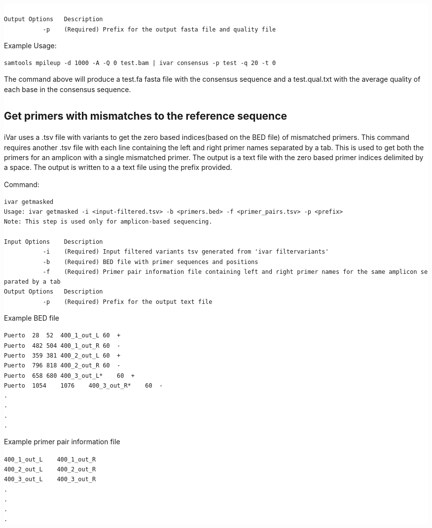 ```

Output Options   Description
           -p    (Required) Prefix for the output fasta file and quality file
```

Example Usage:
```
samtools mpileup -d 1000 -A -Q 0 test.bam | ivar consensus -p test -q 20 -t 0
```

The command above will produce a test.fa fasta file with the consensus sequence and a test.qual.txt with the average quality of each base in the consensus sequence.

Get primers with mismatches to the reference sequence
----

iVar uses a .tsv file with variants to get the zero based indices(based on the BED file) of mismatched primers. This command requires another .tsv file with each line containing the left and right primer names separated by a tab. This is used to get both the primers for an amplicon with a single mismatched primer. The output is a text file with the zero based primer indices delimited by a space. The output is written to a a text file using the prefix provided.

Command:
```
ivar getmasked
Usage: ivar getmasked -i <input-filtered.tsv> -b <primers.bed> -f <primer_pairs.tsv> -p <prefix>
Note: This step is used only for amplicon-based sequencing.

Input Options    Description
           -i    (Required) Input filtered variants tsv generated from 'ivar filtervariants'
           -b    (Required) BED file with primer sequences and positions
           -f    (Required) Primer pair information file containing left and right primer names for the same amplicon separated by a tab
Output Options   Description
           -p    (Required) Prefix for the output text file

```

Example BED file

```
Puerto	28	52	400_1_out_L	60	+
Puerto	482	504	400_1_out_R	60	-
Puerto	359	381	400_2_out_L	60	+
Puerto	796	818	400_2_out_R	60	-
Puerto	658	680	400_3_out_L*	60	+
Puerto	1054	1076	400_3_out_R*	60	-
.
.
.
.
```

Example primer pair information file
```
400_1_out_L    400_1_out_R
400_2_out_L    400_2_out_R
400_3_out_L    400_3_out_R
.
.
.
.
```

